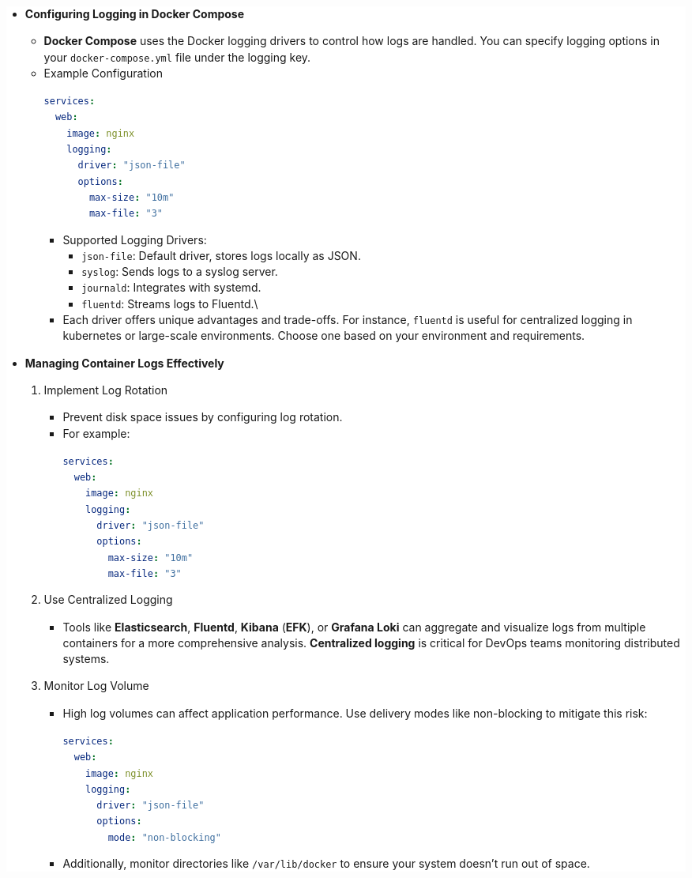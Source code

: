 - **Configuring Logging in Docker Compose**

  - **Docker Compose** uses the Docker logging drivers to control how logs are handled. You can specify logging options in your `docker-compose.yml` file under the logging key.
  - Example Configuration
    ```yml
    services:
      web:
        image: nginx
        logging:
          driver: "json-file"
          options:
            max-size: "10m"
            max-file: "3"
    ```
    - Supported Logging Drivers:
      - `json-file`: Default driver, stores logs locally as JSON.
      - `syslog`: Sends logs to a syslog server.
      - `journald`: Integrates with systemd.
      - `fluentd`: Streams logs to Fluentd.\
    - Each driver offers unique advantages and trade-offs. For instance, `fluentd` is useful for centralized logging in kubernetes or large-scale environments. Choose one based on your environment and requirements.

- **Managing Container Logs Effectively**

  1. Implement Log Rotation
     - Prevent disk space issues by configuring log rotation.
     - For example:
       ```yml
       services:
         web:
           image: nginx
           logging:
             driver: "json-file"
             options:
               max-size: "10m"
               max-file: "3"
       ```
  2. Use Centralized Logging

     - Tools like **Elasticsearch**, **Fluentd**, **Kibana** (**EFK**), or **Grafana Loki** can aggregate and visualize logs from multiple containers for a more comprehensive analysis. **Centralized logging** is critical for DevOps teams monitoring distributed systems.

  3. Monitor Log Volume
     - High log volumes can affect application performance. Use delivery modes like non-blocking to mitigate this risk:
       ```yml
       services:
         web:
           image: nginx
           logging:
             driver: "json-file"
             options:
               mode: "non-blocking"
       ```
     - Additionally, monitor directories like `/var/lib/docker` to ensure your system doesn’t run out of space.
